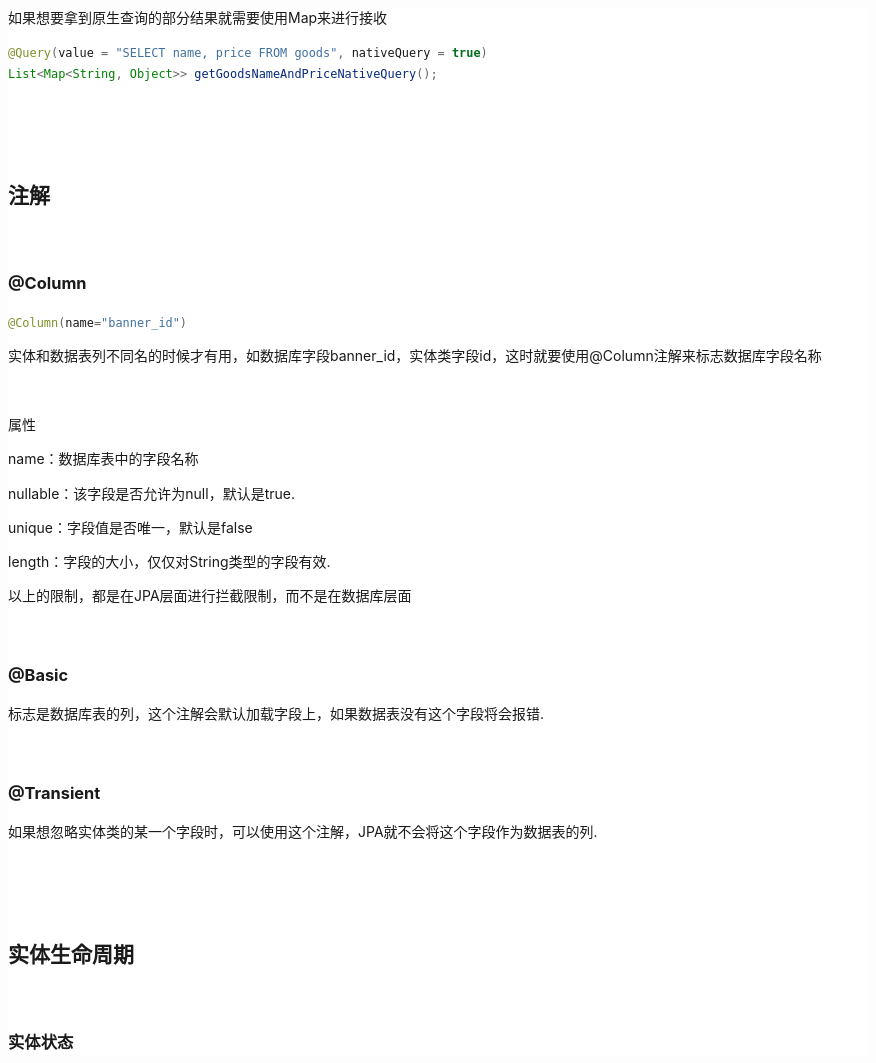 如果想要拿到原生查询的部分结果就需要使用Map来进行接收

```java
@Query(value = "SELECT name, price FROM goods", nativeQuery = true)
List<Map<String, Object>> getGoodsNameAndPriceNativeQuery();
```

‍

‍

## 注解

‍

### \@Column

```java
@Column(name="banner_id")
```

实体和数据表列不同名的时候才有用，如数据库字段banner_id，实体类字段id，这时就要使用@Column注解来标志数据库字段名称

‍

属性

name：数据库表中的字段名称

nullable：该字段是否允许为null，默认是true. 

unique：字段值是否唯一，默认是false

length：字段的大小，仅仅对String类型的字段有效. 

以上的限制，都是在JPA层面进行拦截限制，而不是在数据库层面

‍

### @Basic

标志是数据库表的列，这个注解会默认加载字段上，如果数据表没有这个字段将会报错. 

‍

### @Transient

如果想忽略实体类的某一个字段时，可以使用这个注解，JPA就不会将这个字段作为数据表的列. 

‍

‍

## 实体生命周期

‍

### 实体状态
